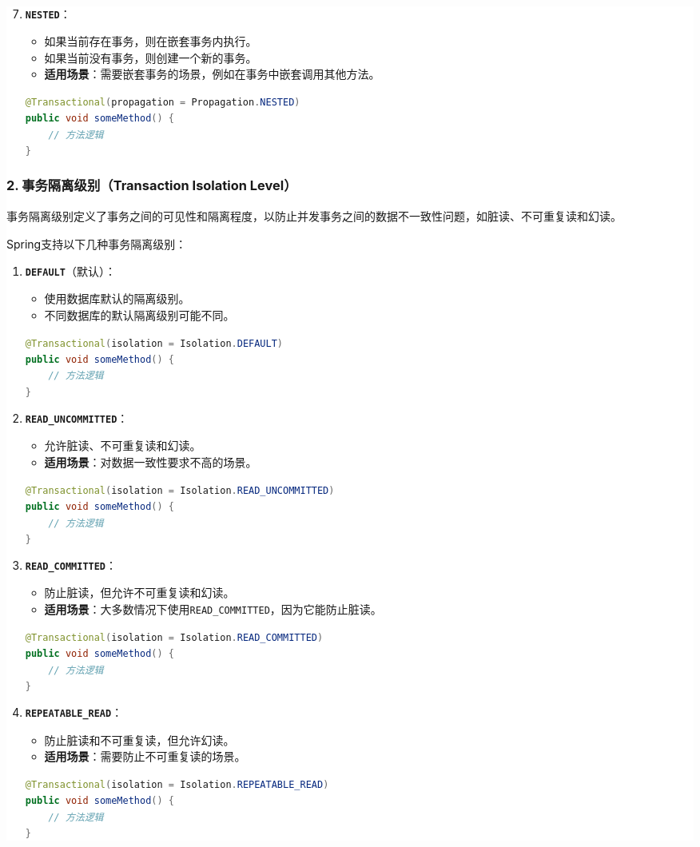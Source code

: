 7. **`NESTED`**：
   - 如果当前存在事务，则在嵌套事务内执行。
   - 如果当前没有事务，则创建一个新的事务。
   - **适用场景**：需要嵌套事务的场景，例如在事务中嵌套调用其他方法。

   ```java
   @Transactional(propagation = Propagation.NESTED)
   public void someMethod() {
       // 方法逻辑
   }
   ```

### 2. 事务隔离级别（Transaction Isolation Level）

事务隔离级别定义了事务之间的可见性和隔离程度，以防止并发事务之间的数据不一致性问题，如脏读、不可重复读和幻读。

Spring支持以下几种事务隔离级别：

1. **`DEFAULT`**（默认）：
   - 使用数据库默认的隔离级别。
   - 不同数据库的默认隔离级别可能不同。

   ```java
   @Transactional(isolation = Isolation.DEFAULT)
   public void someMethod() {
       // 方法逻辑
   }
   ```

2. **`READ_UNCOMMITTED`**：
   - 允许脏读、不可重复读和幻读。
   - **适用场景**：对数据一致性要求不高的场景。

   ```java
   @Transactional(isolation = Isolation.READ_UNCOMMITTED)
   public void someMethod() {
       // 方法逻辑
   }
   ```

3. **`READ_COMMITTED`**：
   - 防止脏读，但允许不可重复读和幻读。
   - **适用场景**：大多数情况下使用`READ_COMMITTED`，因为它能防止脏读。

   ```java
   @Transactional(isolation = Isolation.READ_COMMITTED)
   public void someMethod() {
       // 方法逻辑
   }
   ```

4. **`REPEATABLE_READ`**：
   - 防止脏读和不可重复读，但允许幻读。
   - **适用场景**：需要防止不可重复读的场景。

   ```java
   @Transactional(isolation = Isolation.REPEATABLE_READ)
   public void someMethod() {
       // 方法逻辑
   }
   ```
